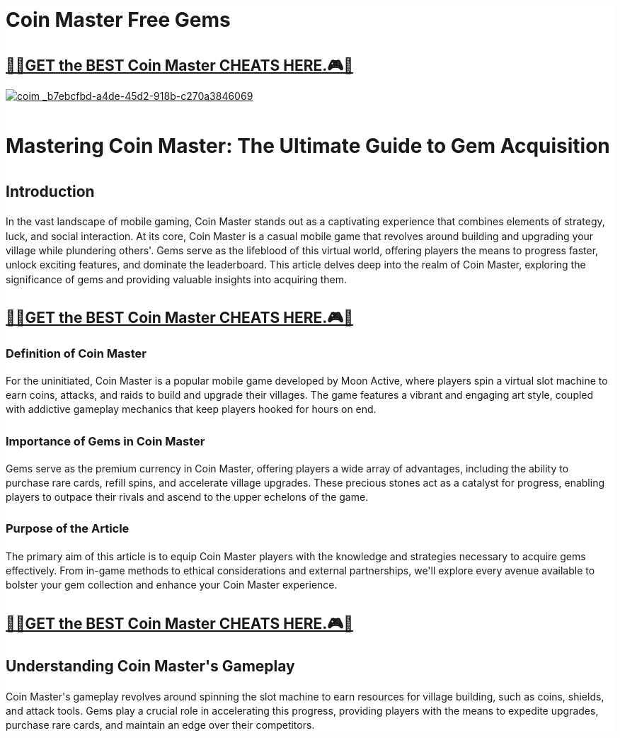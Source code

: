 # Coin Master Free Gems

## [🔽🚀GET the BEST Coin Master CHEATS HERE.🎮🔽](https://linktr.ee/WinCheat?CoinMaster)

[![coim _b7ebcfbd-a4de-45d2-918b-c270a3846069](https://github.com/coinmaster55/Coin-Master-Free-Gems/assets/165938675/2dd175b0-1e0d-4fdc-afaa-a9b409c3d1c3)](https://linktr.ee/WinCheat?CoinMaster)

# Mastering Coin Master: The Ultimate Guide to Gem Acquisition

## Introduction

In the vast landscape of mobile gaming, Coin Master stands out as a captivating experience that combines elements of strategy, luck, and social interaction. At its core, Coin Master is a casual mobile game that revolves around building and upgrading your village while plundering others'. Gems serve as the lifeblood of this virtual world, offering players the means to progress faster, unlock exciting features, and dominate the leaderboard. This article delves deep into the realm of Coin Master, exploring the significance of gems and providing valuable insights into acquiring them.
## [🔽🚀GET the BEST Coin Master CHEATS HERE.🎮🔽](https://linktr.ee/WinCheat?CoinMaster)

### Definition of Coin Master
For the uninitiated, Coin Master is a popular mobile game developed by Moon Active, where players spin a virtual slot machine to earn coins, attacks, and raids to build and upgrade their villages. The game features a vibrant and engaging art style, coupled with addictive gameplay mechanics that keep players hooked for hours on end.

### Importance of Gems in Coin Master
Gems serve as the premium currency in Coin Master, offering players a wide array of advantages, including the ability to purchase rare cards, refill spins, and accelerate village upgrades. These precious stones act as a catalyst for progress, enabling players to outpace their rivals and ascend to the upper echelons of the game.

### Purpose of the Article
The primary aim of this article is to equip Coin Master players with the knowledge and strategies necessary to acquire gems effectively. From in-game methods to ethical considerations and external partnerships, we'll explore every avenue available to bolster your gem collection and enhance your Coin Master experience.
## [🔽🚀GET the BEST Coin Master CHEATS HERE.🎮🔽](https://linktr.ee/WinCheat?CoinMaster)

## Understanding Coin Master's Gameplay

Coin Master's gameplay revolves around spinning the slot machine to earn resources for village building, such as coins, shields, and attack tools. Gems play a crucial role in accelerating this progress, providing players with the means to expedite upgrades, purchase rare cards, and maintain an edge over their competitors.
